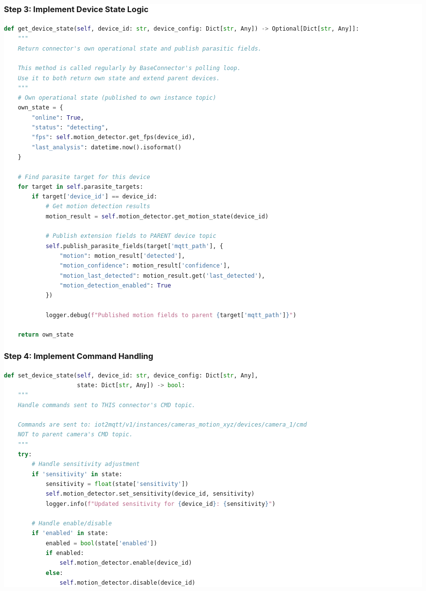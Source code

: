 ### Step 3: Implement Device State Logic

```python
def get_device_state(self, device_id: str, device_config: Dict[str, Any]) -> Optional[Dict[str, Any]]:
    """
    Return connector's own operational state and publish parasitic fields.

    This method is called regularly by BaseConnector's polling loop.
    Use it to both return own state and extend parent devices.
    """
    # Own operational state (published to own instance topic)
    own_state = {
        "online": True,
        "status": "detecting",
        "fps": self.motion_detector.get_fps(device_id),
        "last_analysis": datetime.now().isoformat()
    }

    # Find parasite target for this device
    for target in self.parasite_targets:
        if target['device_id'] == device_id:
            # Get motion detection results
            motion_result = self.motion_detector.get_motion_state(device_id)

            # Publish extension fields to PARENT device topic
            self.publish_parasite_fields(target['mqtt_path'], {
                "motion": motion_result['detected'],
                "motion_confidence": motion_result['confidence'],
                "motion_last_detected": motion_result.get('last_detected'),
                "motion_detection_enabled": True
            })

            logger.debug(f"Published motion fields to parent {target['mqtt_path']}")

    return own_state
```

### Step 4: Implement Command Handling

```python
def set_device_state(self, device_id: str, device_config: Dict[str, Any],
                     state: Dict[str, Any]) -> bool:
    """
    Handle commands sent to THIS connector's CMD topic.

    Commands are sent to: iot2mqtt/v1/instances/cameras_motion_xyz/devices/camera_1/cmd
    NOT to parent camera's CMD topic.
    """
    try:
        # Handle sensitivity adjustment
        if 'sensitivity' in state:
            sensitivity = float(state['sensitivity'])
            self.motion_detector.set_sensitivity(device_id, sensitivity)
            logger.info(f"Updated sensitivity for {device_id}: {sensitivity}")

        # Handle enable/disable
        if 'enabled' in state:
            enabled = bool(state['enabled'])
            if enabled:
                self.motion_detector.enable(device_id)
            else:
                self.motion_detector.disable(device_id)
```